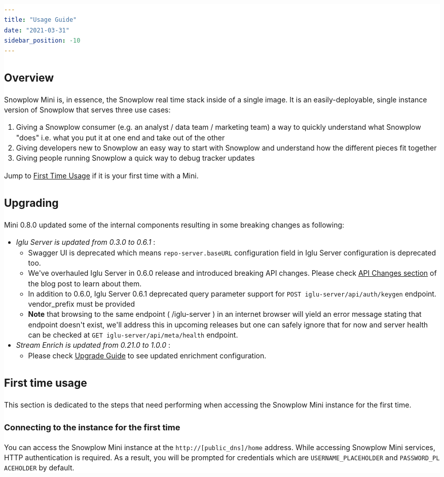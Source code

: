 ```yaml
---
title: "Usage Guide"
date: "2021-03-31"
sidebar_position: -10
---
```


## Overview

Snowplow Mini is, in essence, the Snowplow real time stack inside of a single image. It is an easily-deployable, single instance version of Snowplow that serves three use cases:

1. Giving a Snowplow consumer (e.g. an analyst / data team / marketing team) a way to quickly understand what Snowplow "does" i.e. what you put it at one end and take out of the other
2. Giving developers new to Snowplow an easy way to start with Snowplow and understand how the different pieces fit together
3. Giving people running Snowplow a quick way to debug tracker updates

Jump to [First Time Usage](#first-time-usage) if it is your first time with a Mini.

## Upgrading

Mini 0.8.0 updated some of the internal components resulting in some breaking changes as following:

- _Iglu Server is updated from 0.3.0 to 0.6.1_ :
    - Swagger UI is deprecated which means `repo-server.baseURL` configuration field in Iglu Server configuration is deprecated too.
    - We've overhauled Iglu Server in 0.6.0 release and introduced breaking API changes. Please check [API Changes section](https://snowplow.io/blog/iglu-server-0-6-0-released/#api-changes) of the blog post to learn about them.
    - In addition to 0.6.0, Iglu Server 0.6.1 deprecated query parameter support for `POST iglu-server/api/auth/keygen` endpoint. vendor_prefix must be provided
    - **Note** that browsing to the same endpoint ( /iglu-server ) in an internet browser will yield an error message stating that endpoint doesn't exist, we'll address this in upcoming releases but one can safely ignore that for now and server health can be checked at `GET iglu-server/api/meta/health` endpoint.
- _Stream Enrich is updated from 0.21.0 to 1.0.0_ :
    - Please check [Upgrade Guide](https://github.com/snowplow/snowplow/wiki/Upgrade-Guide#enrich) to see updated enrichment configuration.

## First time usage

This section is dedicated to the steps that need performing when accessing the Snowplow Mini instance for the first time.

### Connecting to the instance for the first time

You can access the Snowplow Mini instance at the `http://[public_dns]/home` address. While accessing Snowplow Mini services, HTTP authentication is required. As a result, you will be prompted for credentials which are `USERNAME_PLACEHOLDER` and `PASSWORD_PLACEHOLDER` by default.
